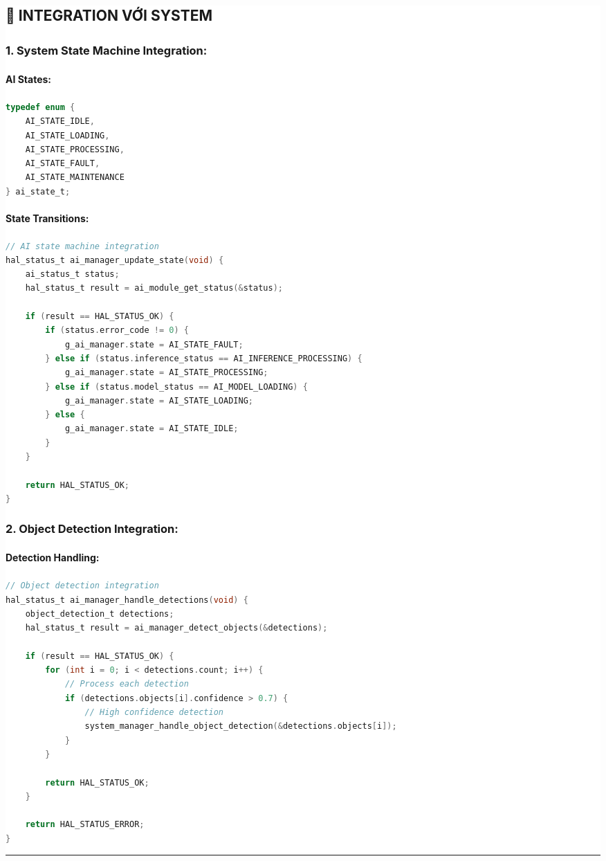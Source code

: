 
## 🚀 **INTEGRATION VỚI SYSTEM**

### **1. System State Machine Integration:**

#### **AI States:**
```c
typedef enum {
    AI_STATE_IDLE,
    AI_STATE_LOADING,
    AI_STATE_PROCESSING,
    AI_STATE_FAULT,
    AI_STATE_MAINTENANCE
} ai_state_t;
```

#### **State Transitions:**
```c
// AI state machine integration
hal_status_t ai_manager_update_state(void) {
    ai_status_t status;
    hal_status_t result = ai_module_get_status(&status);
    
    if (result == HAL_STATUS_OK) {
        if (status.error_code != 0) {
            g_ai_manager.state = AI_STATE_FAULT;
        } else if (status.inference_status == AI_INFERENCE_PROCESSING) {
            g_ai_manager.state = AI_STATE_PROCESSING;
        } else if (status.model_status == AI_MODEL_LOADING) {
            g_ai_manager.state = AI_STATE_LOADING;
        } else {
            g_ai_manager.state = AI_STATE_IDLE;
        }
    }
    
    return HAL_STATUS_OK;
}
```

### **2. Object Detection Integration:**

#### **Detection Handling:**
```c
// Object detection integration
hal_status_t ai_manager_handle_detections(void) {
    object_detection_t detections;
    hal_status_t result = ai_manager_detect_objects(&detections);
    
    if (result == HAL_STATUS_OK) {
        for (int i = 0; i < detections.count; i++) {
            // Process each detection
            if (detections.objects[i].confidence > 0.7) {
                // High confidence detection
                system_manager_handle_object_detection(&detections.objects[i]);
            }
        }
        
        return HAL_STATUS_OK;
    }
    
    return HAL_STATUS_ERROR;
}
```

---